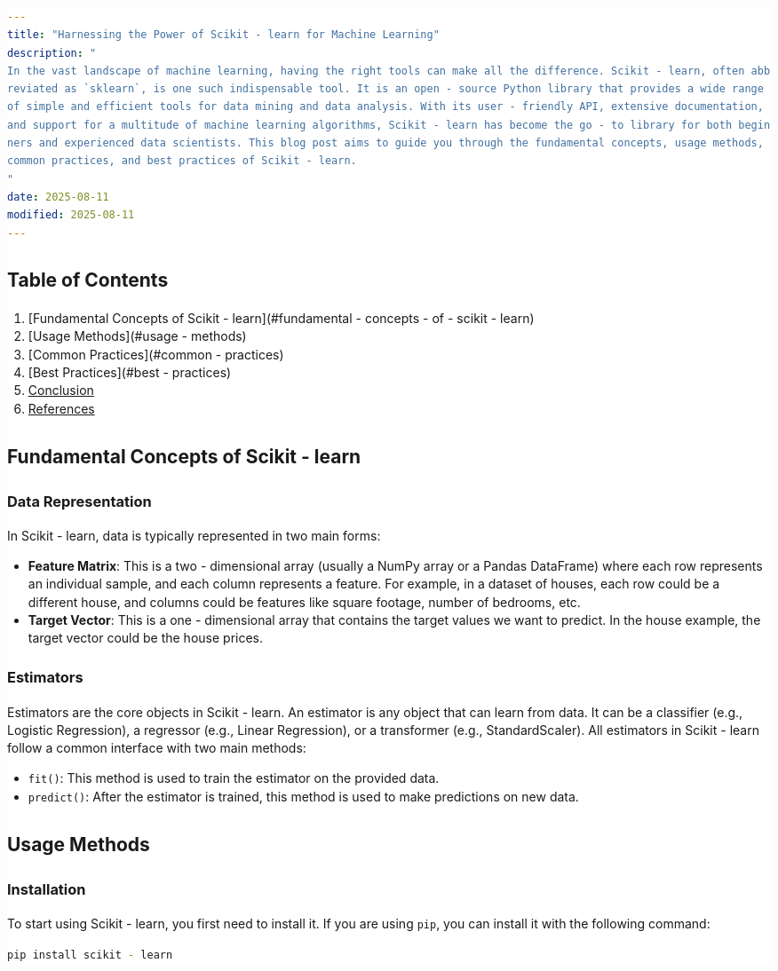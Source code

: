 ```yaml
---
title: "Harnessing the Power of Scikit - learn for Machine Learning"
description: "
In the vast landscape of machine learning, having the right tools can make all the difference. Scikit - learn, often abbreviated as `sklearn`, is one such indispensable tool. It is an open - source Python library that provides a wide range of simple and efficient tools for data mining and data analysis. With its user - friendly API, extensive documentation, and support for a multitude of machine learning algorithms, Scikit - learn has become the go - to library for both beginners and experienced data scientists. This blog post aims to guide you through the fundamental concepts, usage methods, common practices, and best practices of Scikit - learn.
"
date: 2025-08-11
modified: 2025-08-11
---
```


## Table of Contents
1. [Fundamental Concepts of Scikit - learn](#fundamental - concepts - of - scikit - learn)
2. [Usage Methods](#usage - methods)
3. [Common Practices](#common - practices)
4. [Best Practices](#best - practices)
5. [Conclusion](#conclusion)
6. [References](#references)

## Fundamental Concepts of Scikit - learn

### Data Representation
In Scikit - learn, data is typically represented in two main forms:
- **Feature Matrix**: This is a two - dimensional array (usually a NumPy array or a Pandas DataFrame) where each row represents an individual sample, and each column represents a feature. For example, in a dataset of houses, each row could be a different house, and columns could be features like square footage, number of bedrooms, etc.
- **Target Vector**: This is a one - dimensional array that contains the target values we want to predict. In the house example, the target vector could be the house prices.

### Estimators
Estimators are the core objects in Scikit - learn. An estimator is any object that can learn from data. It can be a classifier (e.g., Logistic Regression), a regressor (e.g., Linear Regression), or a transformer (e.g., StandardScaler). All estimators in Scikit - learn follow a common interface with two main methods:
- `fit()`: This method is used to train the estimator on the provided data.
- `predict()`: After the estimator is trained, this method is used to make predictions on new data.

## Usage Methods

### Installation
To start using Scikit - learn, you first need to install it. If you are using `pip`, you can install it with the following command:
```bash
pip install scikit - learn
```
